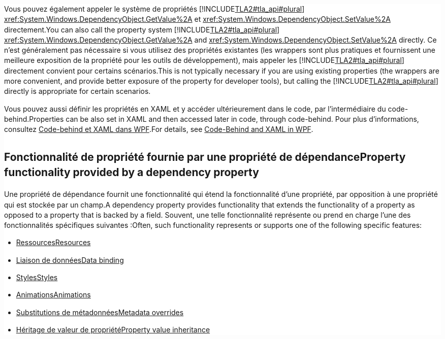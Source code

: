 <span data-ttu-id="fc042-154">Vous pouvez également appeler le système de propriétés [!INCLUDE[TLA2#tla_api#plural](../../../../includes/tla2sharptla-apisharpplural-md.md)] <xref:System.Windows.DependencyObject.GetValue%2A> et <xref:System.Windows.DependencyObject.SetValue%2A> directement.</span><span class="sxs-lookup"><span data-stu-id="fc042-154">You can also call the property system [!INCLUDE[TLA2#tla_api#plural](../../../../includes/tla2sharptla-apisharpplural-md.md)] <xref:System.Windows.DependencyObject.GetValue%2A> and <xref:System.Windows.DependencyObject.SetValue%2A> directly.</span></span> <span data-ttu-id="fc042-155">Ce n’est généralement pas nécessaire si vous utilisez des propriétés existantes (les wrappers sont plus pratiques et fournissent une meilleure exposition de la propriété pour les outils de développement), mais appeler les [!INCLUDE[TLA2#tla_api#plural](../../../../includes/tla2sharptla-apisharpplural-md.md)] directement convient pour certains scénarios.</span><span class="sxs-lookup"><span data-stu-id="fc042-155">This is not typically necessary if you are using existing properties (the wrappers are more convenient, and provide better exposure of the property for developer tools), but calling the [!INCLUDE[TLA2#tla_api#plural](../../../../includes/tla2sharptla-apisharpplural-md.md)] directly is appropriate for certain scenarios.</span></span>

<span data-ttu-id="fc042-156">Vous pouvez aussi définir les propriétés en XAML et y accéder ultérieurement dans le code, par l’intermédiaire du code-behind.</span><span class="sxs-lookup"><span data-stu-id="fc042-156">Properties can be also set in XAML and then accessed later in code, through code-behind.</span></span> <span data-ttu-id="fc042-157">Pour plus d’informations, consultez [Code-behind et XAML dans WPF](code-behind-and-xaml-in-wpf.md).</span><span class="sxs-lookup"><span data-stu-id="fc042-157">For details, see [Code-Behind and XAML in WPF](code-behind-and-xaml-in-wpf.md).</span></span>

## <a name="property-functionality-provided-by-a-dependency-property"></a><span data-ttu-id="fc042-158">Fonctionnalité de propriété fournie par une propriété de dépendance</span><span class="sxs-lookup"><span data-stu-id="fc042-158">Property functionality provided by a dependency property</span></span>
<span data-ttu-id="fc042-159">Une propriété de dépendance fournit une fonctionnalité qui étend la fonctionnalité d’une propriété, par opposition à une propriété qui est stockée par un champ.</span><span class="sxs-lookup"><span data-stu-id="fc042-159">A dependency property provides functionality that extends the functionality of a property as opposed to a property that is backed by a field.</span></span> <span data-ttu-id="fc042-160">Souvent, une telle fonctionnalité représente ou prend en charge l’une des fonctionnalités spécifiques suivantes :</span><span class="sxs-lookup"><span data-stu-id="fc042-160">Often, such functionality represents or supports one of the following specific features:</span></span>

- [<span data-ttu-id="fc042-161">Ressources</span><span class="sxs-lookup"><span data-stu-id="fc042-161">Resources</span></span>](#resources)

- [<span data-ttu-id="fc042-162">Liaison de données</span><span class="sxs-lookup"><span data-stu-id="fc042-162">Data binding</span></span>](#data-binding)

- [<span data-ttu-id="fc042-163">Styles</span><span class="sxs-lookup"><span data-stu-id="fc042-163">Styles</span></span>](#styles)

- [<span data-ttu-id="fc042-164">Animations</span><span class="sxs-lookup"><span data-stu-id="fc042-164">Animations</span></span>](#animations)

- [<span data-ttu-id="fc042-165">Substitutions de métadonnées</span><span class="sxs-lookup"><span data-stu-id="fc042-165">Metadata overrides</span></span>](#metadata-overrides)

- [<span data-ttu-id="fc042-166">Héritage de valeur de propriété</span><span class="sxs-lookup"><span data-stu-id="fc042-166">Property value inheritance</span></span>](#property-value-inheritance)

